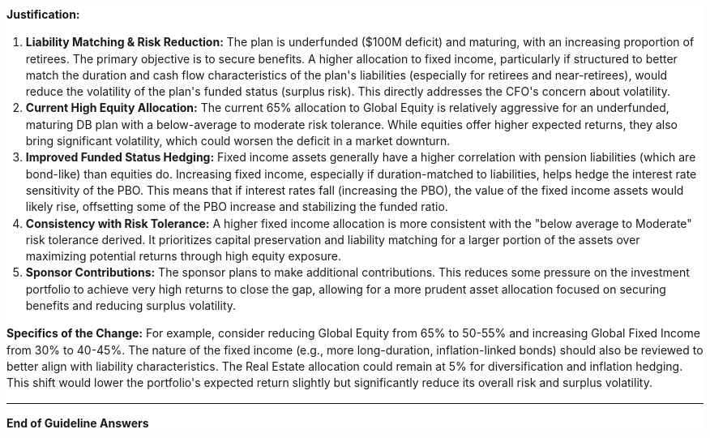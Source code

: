 **Justification:**
1.  **Liability Matching & Risk Reduction:** The plan is underfunded ($100M deficit) and maturing, with an increasing proportion of retirees. The primary objective is to secure benefits. A higher allocation to fixed income, particularly if structured to better match the duration and cash flow characteristics of the plan's liabilities (especially for retirees and near-retirees), would reduce the volatility of the plan's funded status (surplus risk). This directly addresses the CFO's concern about volatility.
2.  **Current High Equity Allocation:** The current 65% allocation to Global Equity is relatively aggressive for an underfunded, maturing DB plan with a below-average to moderate risk tolerance. While equities offer higher expected returns, they also bring significant volatility, which could worsen the deficit in a market downturn.
3.  **Improved Funded Status Hedging:** Fixed income assets generally have a higher correlation with pension liabilities (which are bond-like) than equities do. Increasing fixed income, especially if duration-matched to liabilities, helps hedge the interest rate sensitivity of the PBO. This means that if interest rates fall (increasing the PBO), the value of the fixed income assets would likely rise, offsetting some of the PBO increase and stabilizing the funded ratio.
4.  **Consistency with Risk Tolerance:** A higher fixed income allocation is more consistent with the "below average to Moderate" risk tolerance derived. It prioritizes capital preservation and liability matching for a larger portion of the assets over maximizing potential returns through high equity exposure.
5.  **Sponsor Contributions:** The sponsor plans to make additional contributions. This reduces some pressure on the investment portfolio to achieve very high returns to close the gap, allowing for a more prudent asset allocation focused on securing benefits and reducing surplus volatility.

**Specifics of the Change:** For example, consider reducing Global Equity from 65% to 50-55% and increasing Global Fixed Income from 30% to 40-45%. The nature of the fixed income (e.g., more long-duration, inflation-linked bonds) should also be reviewed to better align with liability characteristics. The Real Estate allocation could remain at 5% for diversification and inflation hedging. This shift would lower the portfolio's expected return slightly but significantly reduce its overall risk and surplus volatility.

---
**End of Guideline Answers**
